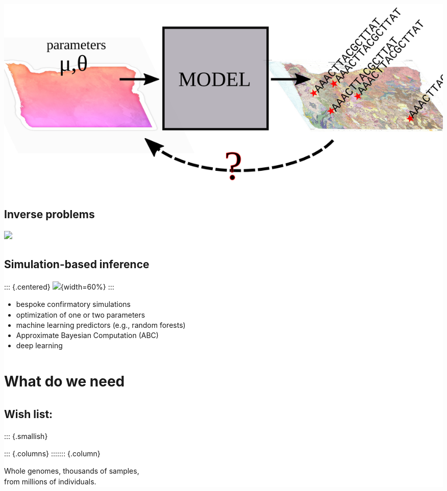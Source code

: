 ![](figs/modeling_model_parameters_inverse.png)

## Inverse problems

![](figs/modeling_parameters_inverse_computer.png)

## Simulation-based inference

::: {.centered}
![](figs/modeling_parameters_inverse_computer.png){width=60%}
:::


- bespoke confirmatory simulations
- optimization of one or two parameters
    <!-- *(if between-simulation noise is small)* -->
- machine learning predictors (e.g., random forests)
- Approximate Bayesian Computation (ABC)
- deep learning


# What do we need



## Wish list:

::: {.smallish}

::: {.columns}
::::::: {.column}

Whole genomes,
thousands of samples, \
from millions of individuals.
